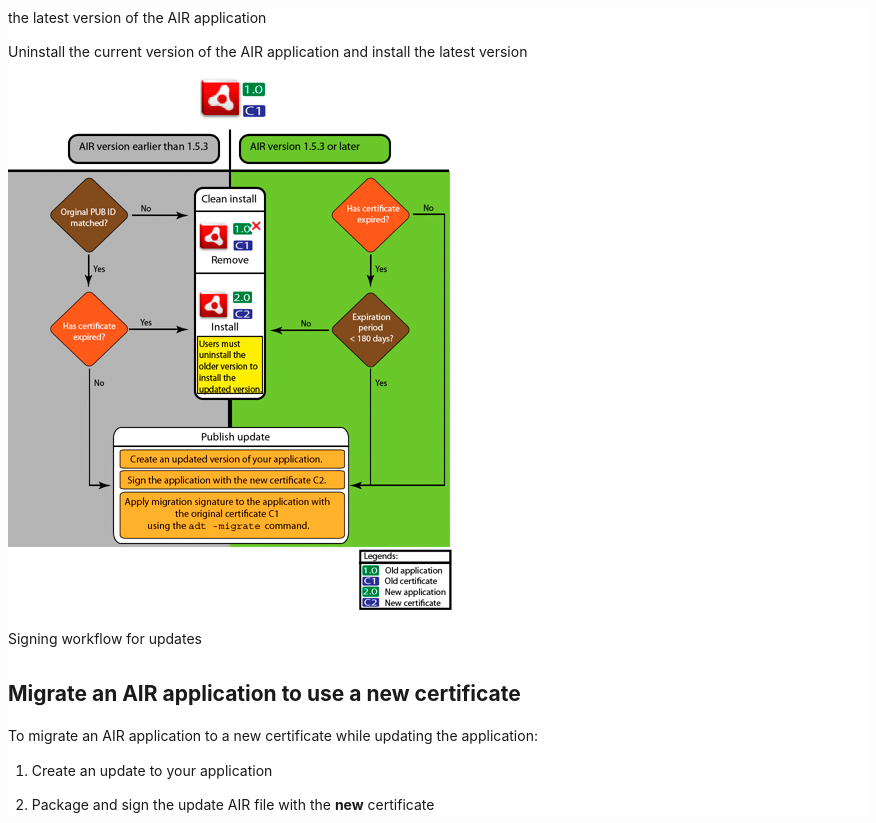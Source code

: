 the latest version of the AIR application</p></td>
<td><p>Uninstall the current version of the AIR application and install
the latest version</p></td>
</tr>
</tbody>
</table>

</div>

![](../img/ua_air_upgrade_process.png)

Signing workflow for updates

</div>

<div>

## Migrate an AIR application to use a new certificate

<div>

To migrate an AIR application to a new certificate while updating the
application:

1.  Create an update to your application

2.  Package and sign the update AIR file with the **new** certificate
